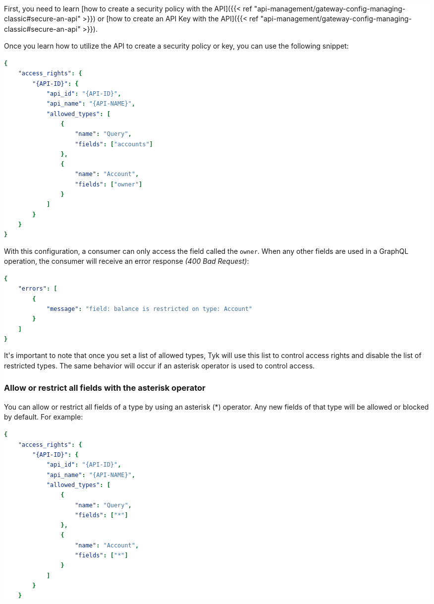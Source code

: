 First, you need to learn [how to create a security policy with the API]({{< ref "api-management/gateway-config-managing-classic#secure-an-api" >}}) or [how to create an API Key with the API]({{< ref "api-management/gateway-config-managing-classic#secure-an-api" >}}).

Once you learn how to utilize the API to create a security policy or key, you can use the following snippet:

```yaml
{
    "access_rights": {
        "{API-ID}": {
            "api_id": "{API-ID}",
            "api_name": "{API-NAME}",
            "allowed_types": [
                {
                    "name": "Query",
                    "fields": ["accounts"]
                },
                {
                    "name": "Account",
                    "fields": ["owner"]
                }
            ]
        }
    }
}
```
With this configuration, a consumer can only access the field called the `owner`. When any other fields are used in a GraphQL operation, the consumer will receive an error response *(400 Bad Request)*: 

```yaml
{
    "errors": [
        {
            "message": "field: balance is restricted on type: Account"
        }
    ]
}
```
It's important to note that once you set a list of allowed types, Tyk will use this list to control access rights and disable the list of restricted types. The same behavior will occur if an asterisk operator is used to control access.

### Allow or restrict all fields with the asterisk operator

You can allow or restrict all fields of a type by using an asterisk (*) operator. Any new fields of that type will be allowed or blocked by default. For example: 

```yaml
{
    "access_rights": {
        "{API-ID}": {
            "api_id": "{API-ID}",
            "api_name": "{API-NAME}",
            "allowed_types": [
                {
                    "name": "Query",
                    "fields": ["*"]
                },
                {
                    "name": "Account",
                    "fields": ["*"]
                }
            ]
        }
    }
```